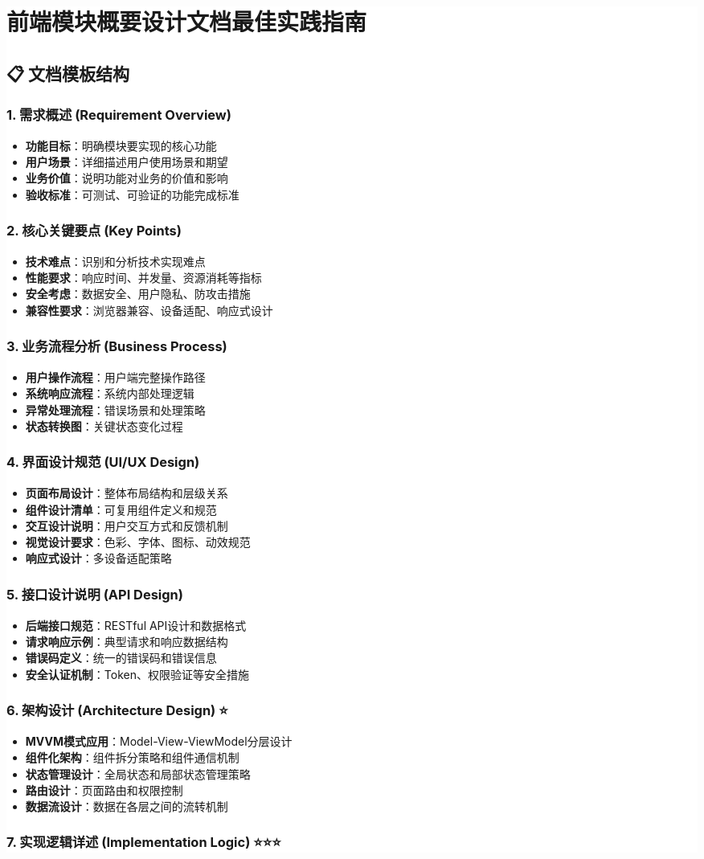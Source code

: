 # 前端模块概要设计文档最佳实践指南

## 📋 文档模板结构

### 1. 需求概述 (Requirement Overview)

- **功能目标**：明确模块要实现的核心功能
- **用户场景**：详细描述用户使用场景和期望
- **业务价值**：说明功能对业务的价值和影响
- **验收标准**：可测试、可验证的功能完成标准

### 2. 核心关键要点 (Key Points)

- **技术难点**：识别和分析技术实现难点
- **性能要求**：响应时间、并发量、资源消耗等指标
- **安全考虑**：数据安全、用户隐私、防攻击措施
- **兼容性要求**：浏览器兼容、设备适配、响应式设计

### 3. 业务流程分析 (Business Process)

- **用户操作流程**：用户端完整操作路径
- **系统响应流程**：系统内部处理逻辑
- **异常处理流程**：错误场景和处理策略
- **状态转换图**：关键状态变化过程

### 4. 界面设计规范 (UI/UX Design)

- **页面布局设计**：整体布局结构和层级关系
- **组件设计清单**：可复用组件定义和规范
- **交互设计说明**：用户交互方式和反馈机制
- **视觉设计要求**：色彩、字体、图标、动效规范
- **响应式设计**：多设备适配策略

### 5. 接口设计说明 (API Design)

- **后端接口规范**：RESTful API设计和数据格式
- **请求响应示例**：典型请求和响应数据结构
- **错误码定义**：统一的错误码和错误信息
- **安全认证机制**：Token、权限验证等安全措施

### 6. 架构设计 (Architecture Design) ⭐

- **MVVM模式应用**：Model-View-ViewModel分层设计
- **组件化架构**：组件拆分策略和组件通信机制
- **状态管理设计**：全局状态和局部状态管理策略
- **路由设计**：页面路由和权限控制
- **数据流设计**：数据在各层之间的流转机制

### 7. 实现逻辑详述 (Implementation Logic) ⭐⭐⭐
